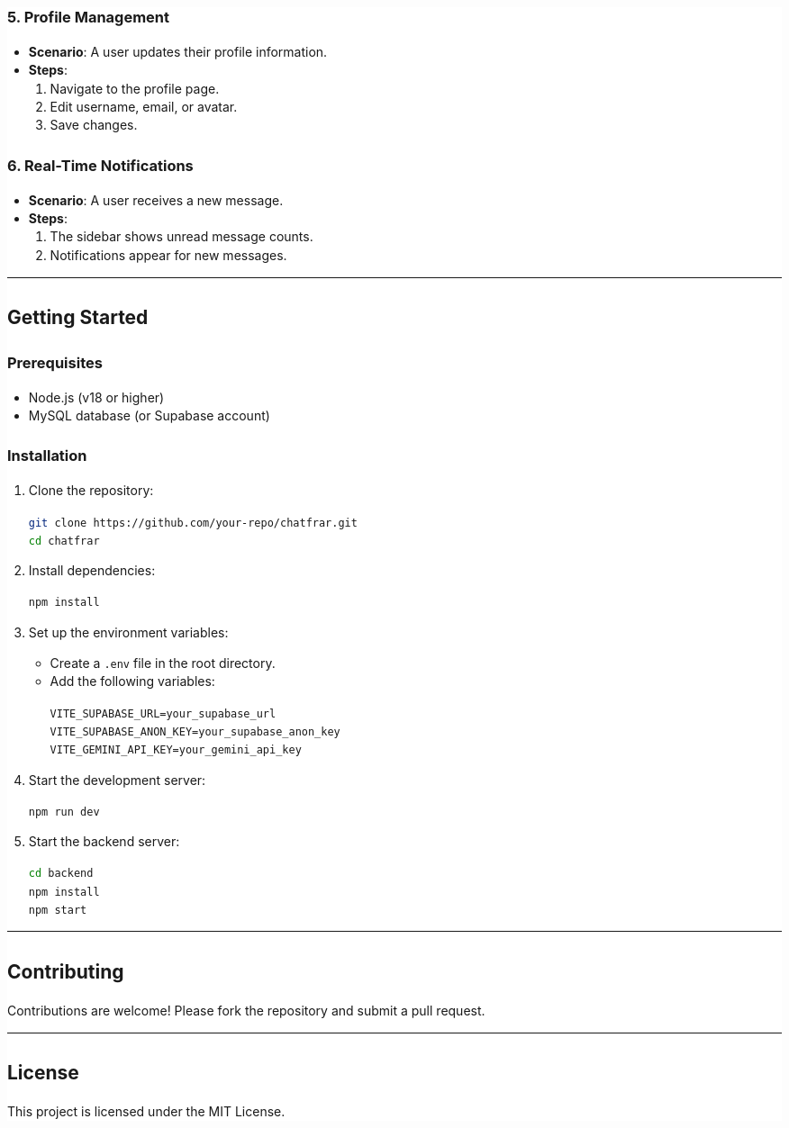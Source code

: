 ### 5. **Profile Management**
- **Scenario**: A user updates their profile information.
- **Steps**:
  1. Navigate to the profile page.
  2. Edit username, email, or avatar.
  3. Save changes.

### 6. **Real-Time Notifications**
- **Scenario**: A user receives a new message.
- **Steps**:
  1. The sidebar shows unread message counts.
  2. Notifications appear for new messages.

---

## Getting Started

### Prerequisites
- Node.js (v18 or higher)
- MySQL database (or Supabase account)

### Installation
1. Clone the repository:
   ```bash
   git clone https://github.com/your-repo/chatfrar.git
   cd chatfrar
   ```

2. Install dependencies:
   ```bash
   npm install
   ```

3. Set up the environment variables:
   - Create a `.env` file in the root directory.
   - Add the following variables:
     ```env
     VITE_SUPABASE_URL=your_supabase_url
     VITE_SUPABASE_ANON_KEY=your_supabase_anon_key
     VITE_GEMINI_API_KEY=your_gemini_api_key
     ```

4. Start the development server:
   ```bash
   npm run dev
   ```

5. Start the backend server:
   ```bash
   cd backend
   npm install
   npm start
   ```

---

## Contributing

Contributions are welcome! Please fork the repository and submit a pull request.

---

## License

This project is licensed under the MIT License.

